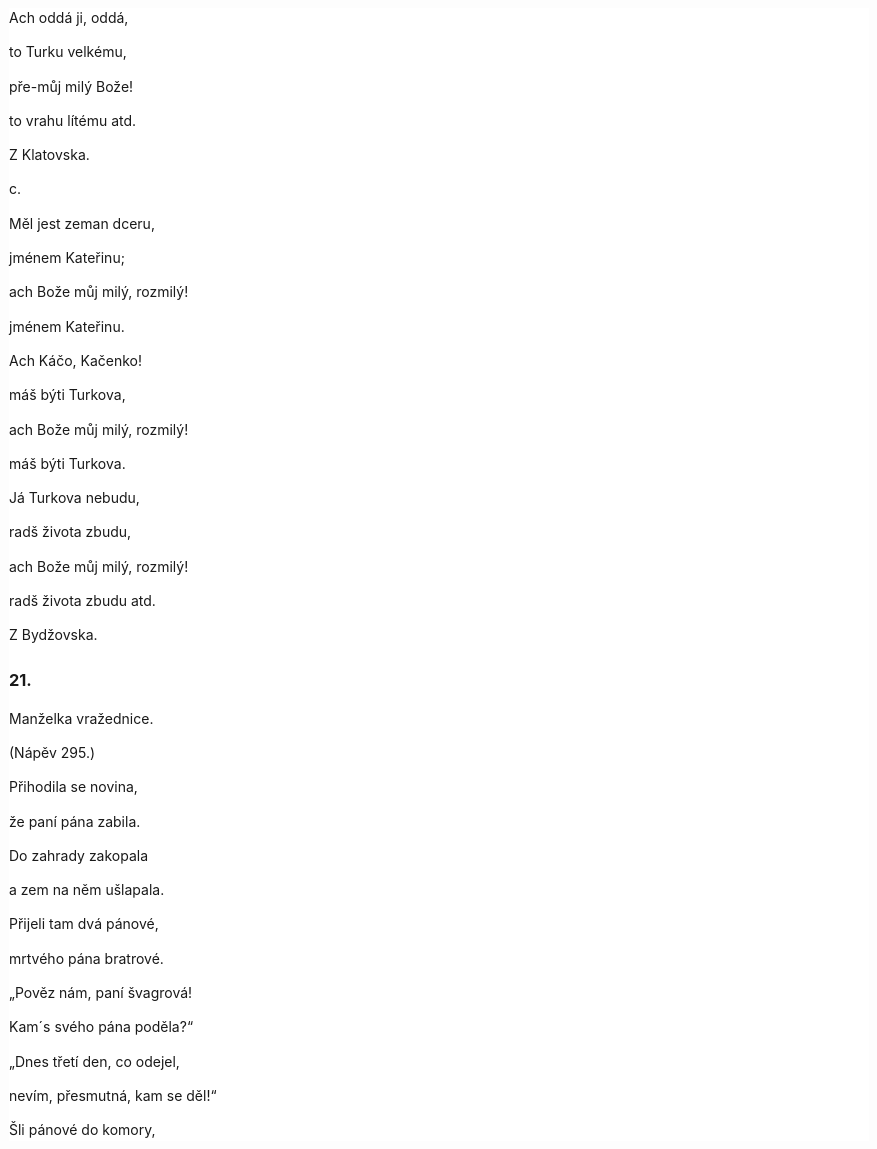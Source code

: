 Ach oddá ji, oddá,

to Turku velkému,

pře-můj milý Bože!

to vrahu lítému atd.

Z Klatovska.

c.

Měl jest zeman dceru,

jménem Kateřinu;

ach Bože můj milý, rozmilý!

jménem Kateřinu.

Ach Káčo, Kačenko!

máš býti Turkova,

ach Bože můj milý, rozmilý!

máš býti Turkova.

Já Turkova nebudu,

radš života zbudu,

ach Bože můj milý, rozmilý!

radš života zbudu atd.

Z Bydžovska.

### 21.

Manželka vražednice.

(Nápěv 295.)

Přihodila se novina,

že paní pána zabila.

Do zahrady zakopala

a zem na něm ušlapala.

Přijeli tam dvá pánové,

mrtvého pána bratrové.

„Pověz nám, paní švagrová!

Kam´s svého pána poděla?“

„Dnes třetí den, co odejel,

nevím, přesmutná, kam se děl!“

Šli pánové do komory,
